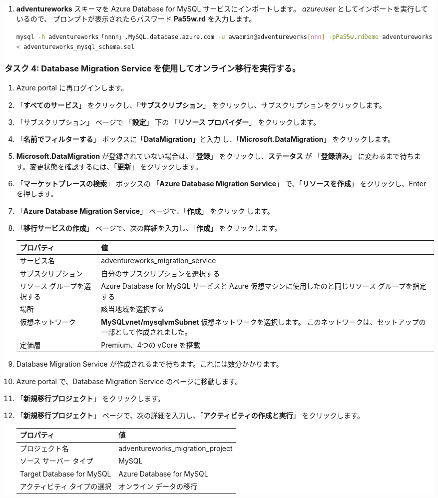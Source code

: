 1. **adventureworks** スキーマを Azure Database for MySQL サービスにインポートします。  *azureuser* としてインポートを実行しているので、 プロンプトが表示されたらパスワード **Pa55w.rd** を入力します。

    ```bash
    mysql -h adventureworks「nnnn」.MySQL.database.azure.com -u awadmin@adventureworks[nnn] -pPa55w.rdDemo adventureworks < adventureworks_mysql_schema.sql
    ```

### タスク 4:  Database Migration Service を使用してオンライン移行を実行する。

1. Azure portal に再ログインします。

2. 「**すべてのサービス**」 をクリックし、「**サブスクリプション**」 をクリックし、サブスクリプションをクリックします。

3. 「サブスクリプション」 ページで 「**設定**」 下の 「**リソース プロバイダー**」 をクリックします。

4. 「**名前でフィルターする**」 ボックスに「**DataMigration**」と入力 し、「**Microsoft.DataMigration**」 をクリックします。

5. **Microsoft.DataMigration** が登録されていない場合は、「**登録**」 をクリックし、**ステータス** が 「**登録済み**」 に変わるまで待ちます。変更状態を確認するには、「**更新**」 をクリックします。

6. 「**マーケットプレースの検索**」 ボックスの 「**Azure Database Migration Service**」 で、「**リソースを作成**」 をクリックし、Enter を押します。

7. 「**Azure Database Migration Service**」 ページで、「**作成**」 をクリック します。

8. 「**移行サービスの作成**」 ページで、次の詳細を入力し、「**作成**」 をクリックします。

    | プロパティ  | 値  |
    |---|---|
    | サービス名 | adventureworks_migration_service |
    | サブスクリプション | 自分のサブスクリプションを選択する |
    | リソース グループを選択する | Azure Database for MySQL サービスと Azure 仮想マシンに使用したのと同じリソース グループを指定する |
    | 場所 | 該当地域を選択する |
    | 仮想ネットワーク |  **MySQLvnet/mysqlvmSubnet** 仮想ネットワークを選択します。  このネットワークは、セットアップの一部として作成されました。 |
    | 定価層 | Premium、4つの vCore を搭載 |

9. Database Migration Service が作成されるまで待ちます。これには数分かかります。

10. Azure portal で、Database Migration Service のページに移動します。

11. 「**新規移行プロジェクト**」 をクリックします。

12. 「**新規移行プロジェクト**」 ページで、次の詳細を入力し、「**アクティビティの作成と実行**」 をクリックします。

    | プロパティ  | 値  |
    |---|---|
    | プロジェクト名 | adventureworks_migration_project |
    | ソース サーバー タイプ | MySQL |
    | Target Database for MySQL | Azure Database for MySQL |
    | アクティビティ タイプの選択 | オンライン データの移行 |
